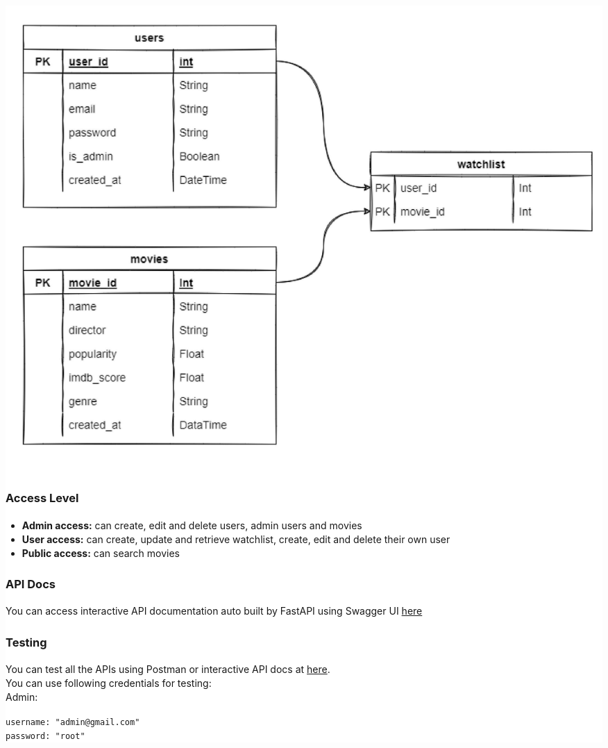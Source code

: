 ![DatabaseDesign](./images/database.jpg)


### Access Level
 - **Admin access:**   can create, edit and delete users, admin users and movies
 - **User access:** can create, update and retrieve watchlist, create, edit and delete their own user 
 - **Public access:**  can search movies

### API Docs
You can access interactive API documentation auto built by FastAPI using Swagger UI [here](https://imdbrestbackend.herokuapp.com/docs)

### Testing
You can test all the APIs using Postman or interactive API docs at [here](https://imdbrestbackend.herokuapp.com/docs).\
You can use following credentials for testing: \
Admin:
```
username: "admin@gmail.com"
password: "root"
```

